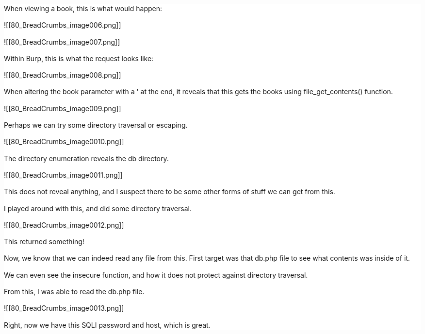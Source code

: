 When viewing a book, this is what would happen:

!\[\[80\_BreadCrumbs\_image006.png]]

&#x20;

!\[\[80\_BreadCrumbs\_image007.png]]

Within Burp, this is what the request looks like:

!\[\[80\_BreadCrumbs\_image008.png]]

&#x20;

When altering the book parameter with a ' at the end, it reveals that this gets the books using file\_get\_contents() function.

!\[\[80\_BreadCrumbs\_image009.png]]

&#x20;

Perhaps we can try some directory traversal or escaping.

!\[\[80\_BreadCrumbs\_image0010.png]]

&#x20;

The directory enumeration reveals the db directory.

&#x20;

!\[\[80\_BreadCrumbs\_image0011.png]]

This does not reveal anything, and I suspect there to be some other forms of stuff we can get from this.

&#x20;

I played around with this, and did some directory traversal.

&#x20;

!\[\[80\_BreadCrumbs\_image0012.png]]

This returned something!

&#x20;

Now, we know that we can indeed read any file from this. First target was that db.php file to see what contents was inside of it.

We can even see the insecure function, and how it does not protect against directory traversal.

&#x20;

From this, I was able to read the db.php file.

&#x20;

!\[\[80\_BreadCrumbs\_image0013.png]]

Right, now we have this SQLI password and host, which is great.

&#x20;
